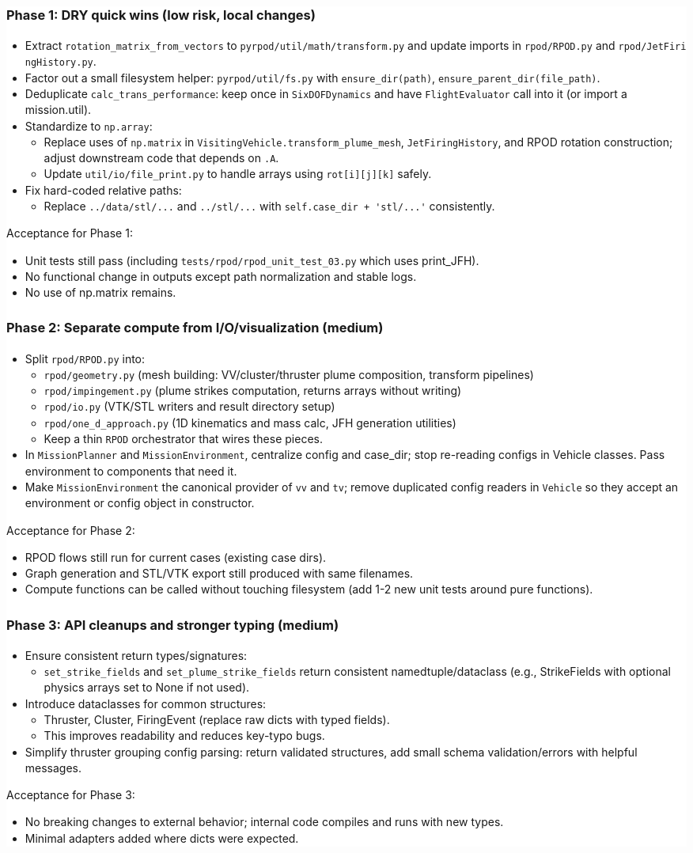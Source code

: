 ### Phase 1: DRY quick wins (low risk, local changes)
- Extract `rotation_matrix_from_vectors` to `pyrpod/util/math/transform.py` and update imports in `rpod/RPOD.py` and `rpod/JetFiringHistory.py`.
- Factor out a small filesystem helper: `pyrpod/util/fs.py` with `ensure_dir(path)`, `ensure_parent_dir(file_path)`.
- Deduplicate `calc_trans_performance`: keep once in `SixDOFDynamics` and have `FlightEvaluator` call into it (or import a mission.util).
- Standardize to `np.array`:
  - Replace uses of `np.matrix` in `VisitingVehicle.transform_plume_mesh`, `JetFiringHistory`, and RPOD rotation construction; adjust downstream code that depends on `.A`.
  - Update `util/io/file_print.py` to handle arrays using `rot[i][j][k]` safely.
- Fix hard-coded relative paths:
  - Replace `../data/stl/...` and `../stl/...` with `self.case_dir + 'stl/...'` consistently.

Acceptance for Phase 1:
- Unit tests still pass (including `tests/rpod/rpod_unit_test_03.py` which uses print_JFH).
- No functional change in outputs except path normalization and stable logs.
- No use of np.matrix remains.

### Phase 2: Separate compute from I/O/visualization (medium)
- Split `rpod/RPOD.py` into:
  - `rpod/geometry.py` (mesh building: VV/cluster/thruster plume composition, transform pipelines)
  - `rpod/impingement.py` (plume strikes computation, returns arrays without writing)
  - `rpod/io.py` (VTK/STL writers and result directory setup)
  - `rpod/one_d_approach.py` (1D kinematics and mass calc, JFH generation utilities)
  - Keep a thin `RPOD` orchestrator that wires these pieces.
- In `MissionPlanner` and `MissionEnvironment`, centralize config and case_dir; stop re-reading configs in Vehicle classes. Pass environment to components that need it.
- Make `MissionEnvironment` the canonical provider of `vv` and `tv`; remove duplicated config readers in `Vehicle` so they accept an environment or config object in constructor.

Acceptance for Phase 2:
- RPOD flows still run for current cases (existing case dirs).
- Graph generation and STL/VTK export still produced with same filenames.
- Compute functions can be called without touching filesystem (add 1-2 new unit tests around pure functions).

### Phase 3: API cleanups and stronger typing (medium)
- Ensure consistent return types/signatures:
  - `set_strike_fields` and `set_plume_strike_fields` return consistent namedtuple/dataclass (e.g., StrikeFields with optional physics arrays set to None if not used).
- Introduce dataclasses for common structures:
  - Thruster, Cluster, FiringEvent (replace raw dicts with typed fields).
  - This improves readability and reduces key-typo bugs.
- Simplify thruster grouping config parsing: return validated structures, add small schema validation/errors with helpful messages.

Acceptance for Phase 3:
- No breaking changes to external behavior; internal code compiles and runs with new types.
- Minimal adapters added where dicts were expected.
